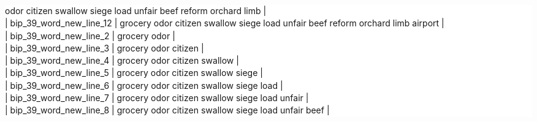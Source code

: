 odor
citizen
swallow
siege
load
unfair
beef
reform
orchard
limb |  
| bip_39_word_new_line_12 | grocery
odor
citizen
swallow
siege
load
unfair
beef
reform
orchard
limb
airport |  
| bip_39_word_new_line_2 | grocery
odor |  
| bip_39_word_new_line_3 | grocery
odor
citizen |  
| bip_39_word_new_line_4 | grocery
odor
citizen
swallow |  
| bip_39_word_new_line_5 | grocery
odor
citizen
swallow
siege |  
| bip_39_word_new_line_6 | grocery
odor
citizen
swallow
siege
load |  
| bip_39_word_new_line_7 | grocery
odor
citizen
swallow
siege
load
unfair |  
| bip_39_word_new_line_8 | grocery
odor
citizen
swallow
siege
load
unfair
beef |  